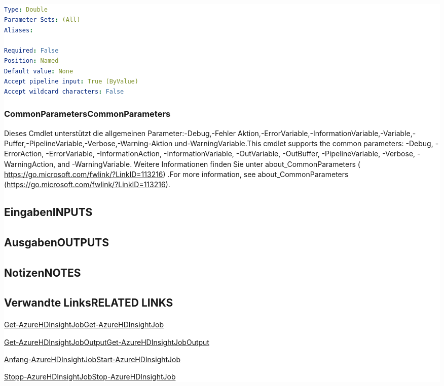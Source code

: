 ```yaml
Type: Double
Parameter Sets: (All)
Aliases: 

Required: False
Position: Named
Default value: None
Accept pipeline input: True (ByValue)
Accept wildcard characters: False
```

### <span data-ttu-id="4f55f-156">CommonParameters</span><span class="sxs-lookup"><span data-stu-id="4f55f-156">CommonParameters</span></span>
<span data-ttu-id="4f55f-157">Dieses Cmdlet unterstützt die allgemeinen Parameter:-Debug,-Fehler Aktion,-ErrorVariable,-InformationVariable,-Variable,-Puffer,-PipelineVariable,-Verbose,-Warning-Aktion und-WarningVariable.</span><span class="sxs-lookup"><span data-stu-id="4f55f-157">This cmdlet supports the common parameters: -Debug, -ErrorAction, -ErrorVariable, -InformationAction, -InformationVariable, -OutVariable, -OutBuffer, -PipelineVariable, -Verbose, -WarningAction, and -WarningVariable.</span></span> <span data-ttu-id="4f55f-158">Weitere Informationen finden Sie unter about_CommonParameters ( https://go.microsoft.com/fwlink/?LinkID=113216) .</span><span class="sxs-lookup"><span data-stu-id="4f55f-158">For more information, see about_CommonParameters (https://go.microsoft.com/fwlink/?LinkID=113216).</span></span>

## <span data-ttu-id="4f55f-159">Eingaben</span><span class="sxs-lookup"><span data-stu-id="4f55f-159">INPUTS</span></span>

## <span data-ttu-id="4f55f-160">Ausgaben</span><span class="sxs-lookup"><span data-stu-id="4f55f-160">OUTPUTS</span></span>

## <span data-ttu-id="4f55f-161">Notizen</span><span class="sxs-lookup"><span data-stu-id="4f55f-161">NOTES</span></span>

## <span data-ttu-id="4f55f-162">Verwandte Links</span><span class="sxs-lookup"><span data-stu-id="4f55f-162">RELATED LINKS</span></span>

[<span data-ttu-id="4f55f-163">Get-AzureHDInsightJob</span><span class="sxs-lookup"><span data-stu-id="4f55f-163">Get-AzureHDInsightJob</span></span>](./Get-AzureHDInsightJob.md)

[<span data-ttu-id="4f55f-164">Get-AzureHDInsightJobOutput</span><span class="sxs-lookup"><span data-stu-id="4f55f-164">Get-AzureHDInsightJobOutput</span></span>](./Get-AzureHDInsightJobOutput.md)

[<span data-ttu-id="4f55f-165">Anfang-AzureHDInsightJob</span><span class="sxs-lookup"><span data-stu-id="4f55f-165">Start-AzureHDInsightJob</span></span>](./Start-AzureHDInsightJob.md)

[<span data-ttu-id="4f55f-166">Stopp-AzureHDInsightJob</span><span class="sxs-lookup"><span data-stu-id="4f55f-166">Stop-AzureHDInsightJob</span></span>](./Stop-AzureHDInsightJob.md)


